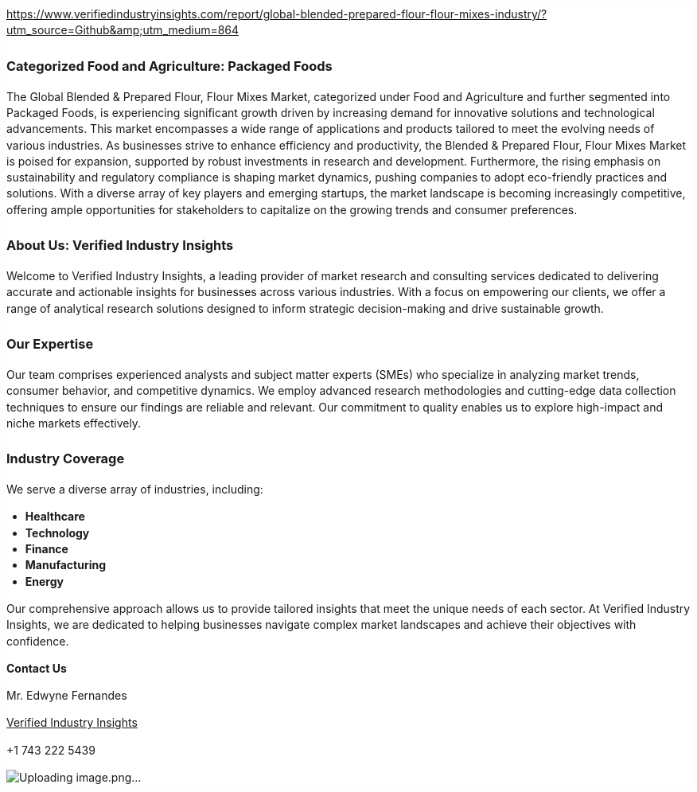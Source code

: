 </strong><a href="https://www.verifiedindustryinsights.com/report/global-blended-prepared-flour-flour-mixes-industry/?utm_source=Github&amp;utm_medium=864">https://www.verifiedindustryinsights.com/report/global-blended-prepared-flour-flour-mixes-industry/?utm_source=Github&amp;utm_medium=864</a>&nbsp;</p><h3>Categorized Food and Agriculture: Packaged Foods </h3><p>The Global Blended & Prepared Flour, Flour Mixes Market, categorized under Food and Agriculture and further segmented into Packaged Foods, is experiencing significant growth driven by increasing demand for innovative solutions and technological advancements. This market encompasses a wide range of applications and products tailored to meet the evolving needs of various industries. As businesses strive to enhance efficiency and productivity, the Blended & Prepared Flour, Flour Mixes Market is poised for expansion, supported by robust investments in research and development. Furthermore, the rising emphasis on sustainability and regulatory compliance is shaping market dynamics, pushing companies to adopt eco-friendly practices and solutions. With a diverse array of key players and emerging startups, the market landscape is becoming increasingly competitive, offering ample opportunities for stakeholders to capitalize on the growing trends and consumer preferences.</p><h3>About Us: Verified Industry Insights</h3><p>Welcome to Verified Industry Insights, a leading provider of market research and consulting services dedicated to delivering accurate and actionable insights for businesses across various industries. With a focus on empowering our clients, we offer a range of analytical research solutions designed to inform strategic decision-making and drive sustainable growth.</p><h3>Our Expertise</h3><p>Our team comprises experienced analysts and subject matter experts (SMEs) who specialize in analyzing market trends, consumer behavior, and competitive dynamics. We employ advanced research methodologies and cutting-edge data collection techniques to ensure our findings are reliable and relevant. Our commitment to quality enables us to explore high-impact and niche markets effectively.</p><h3>Industry Coverage</h3><p>We serve a diverse array of industries, including:</p><ul><li><strong>Healthcare</strong></li><li><strong>Technology</strong></li><li><strong>Finance</strong></li><li><strong>Manufacturing</strong></li><li><strong>Energy</strong></li></ul><p>Our comprehensive approach allows us to provide tailored insights that meet the unique needs of each sector. At Verified Industry Insights, we are dedicated to helping businesses navigate complex market landscapes and achieve their objectives with confidence.</p><p><strong>Contact Us</strong></p><p>Mr. Edwyne Fernandes</p><p><a href="https://www.verifiedindustryinsights.com/">Verified Industry Insights</a></p><p>+1 743 222 5439</p>
![Uploading image.png…]()
